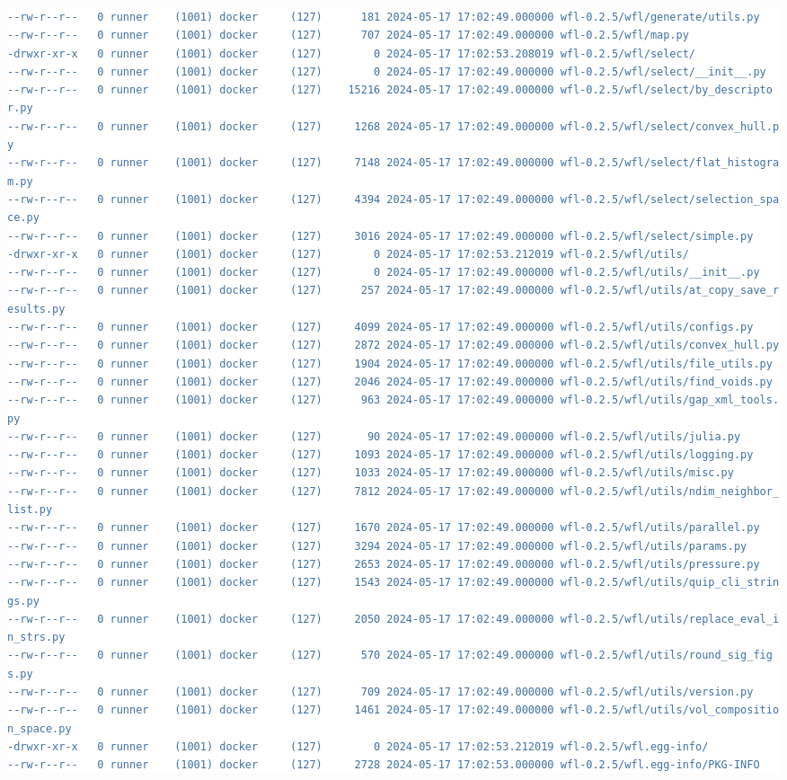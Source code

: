 ```diff
--rw-r--r--   0 runner    (1001) docker     (127)      181 2024-05-17 17:02:49.000000 wfl-0.2.5/wfl/generate/utils.py
--rw-r--r--   0 runner    (1001) docker     (127)      707 2024-05-17 17:02:49.000000 wfl-0.2.5/wfl/map.py
-drwxr-xr-x   0 runner    (1001) docker     (127)        0 2024-05-17 17:02:53.208019 wfl-0.2.5/wfl/select/
--rw-r--r--   0 runner    (1001) docker     (127)        0 2024-05-17 17:02:49.000000 wfl-0.2.5/wfl/select/__init__.py
--rw-r--r--   0 runner    (1001) docker     (127)    15216 2024-05-17 17:02:49.000000 wfl-0.2.5/wfl/select/by_descriptor.py
--rw-r--r--   0 runner    (1001) docker     (127)     1268 2024-05-17 17:02:49.000000 wfl-0.2.5/wfl/select/convex_hull.py
--rw-r--r--   0 runner    (1001) docker     (127)     7148 2024-05-17 17:02:49.000000 wfl-0.2.5/wfl/select/flat_histogram.py
--rw-r--r--   0 runner    (1001) docker     (127)     4394 2024-05-17 17:02:49.000000 wfl-0.2.5/wfl/select/selection_space.py
--rw-r--r--   0 runner    (1001) docker     (127)     3016 2024-05-17 17:02:49.000000 wfl-0.2.5/wfl/select/simple.py
-drwxr-xr-x   0 runner    (1001) docker     (127)        0 2024-05-17 17:02:53.212019 wfl-0.2.5/wfl/utils/
--rw-r--r--   0 runner    (1001) docker     (127)        0 2024-05-17 17:02:49.000000 wfl-0.2.5/wfl/utils/__init__.py
--rw-r--r--   0 runner    (1001) docker     (127)      257 2024-05-17 17:02:49.000000 wfl-0.2.5/wfl/utils/at_copy_save_results.py
--rw-r--r--   0 runner    (1001) docker     (127)     4099 2024-05-17 17:02:49.000000 wfl-0.2.5/wfl/utils/configs.py
--rw-r--r--   0 runner    (1001) docker     (127)     2872 2024-05-17 17:02:49.000000 wfl-0.2.5/wfl/utils/convex_hull.py
--rw-r--r--   0 runner    (1001) docker     (127)     1904 2024-05-17 17:02:49.000000 wfl-0.2.5/wfl/utils/file_utils.py
--rw-r--r--   0 runner    (1001) docker     (127)     2046 2024-05-17 17:02:49.000000 wfl-0.2.5/wfl/utils/find_voids.py
--rw-r--r--   0 runner    (1001) docker     (127)      963 2024-05-17 17:02:49.000000 wfl-0.2.5/wfl/utils/gap_xml_tools.py
--rw-r--r--   0 runner    (1001) docker     (127)       90 2024-05-17 17:02:49.000000 wfl-0.2.5/wfl/utils/julia.py
--rw-r--r--   0 runner    (1001) docker     (127)     1093 2024-05-17 17:02:49.000000 wfl-0.2.5/wfl/utils/logging.py
--rw-r--r--   0 runner    (1001) docker     (127)     1033 2024-05-17 17:02:49.000000 wfl-0.2.5/wfl/utils/misc.py
--rw-r--r--   0 runner    (1001) docker     (127)     7812 2024-05-17 17:02:49.000000 wfl-0.2.5/wfl/utils/ndim_neighbor_list.py
--rw-r--r--   0 runner    (1001) docker     (127)     1670 2024-05-17 17:02:49.000000 wfl-0.2.5/wfl/utils/parallel.py
--rw-r--r--   0 runner    (1001) docker     (127)     3294 2024-05-17 17:02:49.000000 wfl-0.2.5/wfl/utils/params.py
--rw-r--r--   0 runner    (1001) docker     (127)     2653 2024-05-17 17:02:49.000000 wfl-0.2.5/wfl/utils/pressure.py
--rw-r--r--   0 runner    (1001) docker     (127)     1543 2024-05-17 17:02:49.000000 wfl-0.2.5/wfl/utils/quip_cli_strings.py
--rw-r--r--   0 runner    (1001) docker     (127)     2050 2024-05-17 17:02:49.000000 wfl-0.2.5/wfl/utils/replace_eval_in_strs.py
--rw-r--r--   0 runner    (1001) docker     (127)      570 2024-05-17 17:02:49.000000 wfl-0.2.5/wfl/utils/round_sig_figs.py
--rw-r--r--   0 runner    (1001) docker     (127)      709 2024-05-17 17:02:49.000000 wfl-0.2.5/wfl/utils/version.py
--rw-r--r--   0 runner    (1001) docker     (127)     1461 2024-05-17 17:02:49.000000 wfl-0.2.5/wfl/utils/vol_composition_space.py
-drwxr-xr-x   0 runner    (1001) docker     (127)        0 2024-05-17 17:02:53.212019 wfl-0.2.5/wfl.egg-info/
--rw-r--r--   0 runner    (1001) docker     (127)     2728 2024-05-17 17:02:53.000000 wfl-0.2.5/wfl.egg-info/PKG-INFO
```
